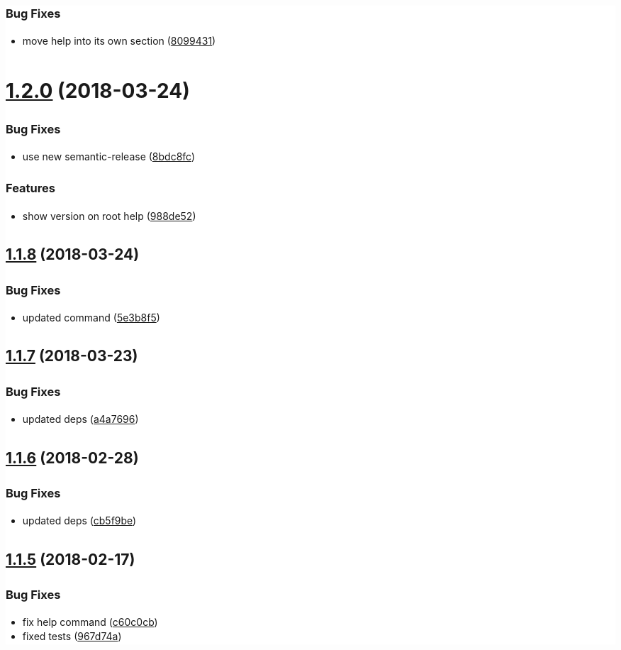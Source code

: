 ### Bug Fixes

- move help into its own section ([8099431](https://github.com/oclif/plugin-help/commit/8099431b499fc9fce8a7407aae08c90d12236131))

# [1.2.0](https://github.com/oclif/plugin-help/compare/v1.1.8...v1.2.0) (2018-03-24)

### Bug Fixes

- use new semantic-release ([8bdc8fc](https://github.com/oclif/plugin-help/commit/8bdc8fca32ed5585738484a433bcd6561ec085bc))

### Features

- show version on root help ([988de52](https://github.com/oclif/plugin-help/commit/988de529dcefd7880b2c98ff65c4e220afa1e60f))

## [1.1.8](https://github.com/oclif/plugin-help/compare/v1.1.7...v1.1.8) (2018-03-24)

### Bug Fixes

- updated command ([5e3b8f5](https://github.com/oclif/plugin-help/commit/5e3b8f57041e362fcaa6850942cbe31ac210fa25))

## [1.1.7](https://github.com/oclif/plugin-help/compare/v1.1.6...v1.1.7) (2018-03-23)

### Bug Fixes

- updated deps ([a4a7696](https://github.com/oclif/plugin-help/commit/a4a769687bd7a19f535773c5ab39064b6b35ac0b))

## [1.1.6](https://github.com/oclif/plugin-help/compare/v1.1.5...v1.1.6) (2018-02-28)

### Bug Fixes

- updated deps ([cb5f9be](https://github.com/oclif/plugin-help/commit/cb5f9bea2c14d88afd94843026b09d245f584864))

## [1.1.5](https://github.com/oclif/plugin-help/compare/v1.1.4...v1.1.5) (2018-02-17)

### Bug Fixes

- fix help command ([c60c0cb](https://github.com/oclif/plugin-help/commit/c60c0cb2b22a6bc3903ad7b9d444c9753d9390cf))
- fixed tests ([967d74a](https://github.com/oclif/plugin-help/commit/967d74a74c77f4a8ac7a389b91b92dfaa9caaff1))
